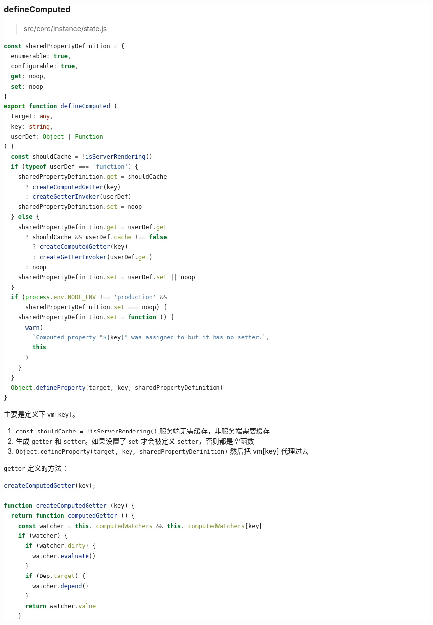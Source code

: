 ### defineComputed

> src/core/instance/state.js

```typescript
const sharedPropertyDefinition = {
  enumerable: true,
  configurable: true,
  get: noop,
  set: noop
}
export function defineComputed (
  target: any,
  key: string,
  userDef: Object | Function
) {
  const shouldCache = !isServerRendering()
  if (typeof userDef === 'function') {
    sharedPropertyDefinition.get = shouldCache
      ? createComputedGetter(key)
      : createGetterInvoker(userDef)
    sharedPropertyDefinition.set = noop
  } else {
    sharedPropertyDefinition.get = userDef.get
      ? shouldCache && userDef.cache !== false
        ? createComputedGetter(key)
        : createGetterInvoker(userDef.get)
      : noop
    sharedPropertyDefinition.set = userDef.set || noop
  }
  if (process.env.NODE_ENV !== 'production' &&
      sharedPropertyDefinition.set === noop) {
    sharedPropertyDefinition.set = function () {
      warn(
        `Computed property "${key}" was assigned to but it has no setter.`,
        this
      )
    }
  }
  Object.defineProperty(target, key, sharedPropertyDefinition)
}
```

主要是定义下 `vm[key]`。

1. `const shouldCache = !isServerRendering()` 服务端无需缓存，非服务端需要缓存
2. 生成 `getter` 和 `setter`。如果设置了 `set` 才会被定义 `setter`，否则都是空函数
3. `Object.defineProperty(target, key, sharedPropertyDefinition)` 然后把 vm[key] 代理过去

`getter` 定义的方法：

```typescript
createComputedGetter(key);

function createComputedGetter (key) {
  return function computedGetter () {
    const watcher = this._computedWatchers && this._computedWatchers[key]
    if (watcher) {
      if (watcher.dirty) {
        watcher.evaluate()
      }
      if (Dep.target) {
        watcher.depend()
      }
      return watcher.value
    }
```